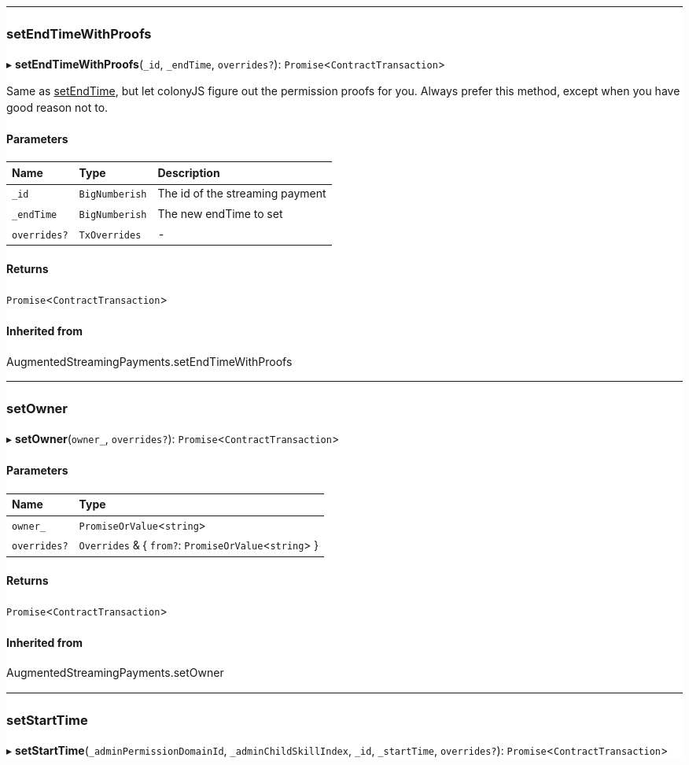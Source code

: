 ___

### setEndTimeWithProofs

▸ **setEndTimeWithProofs**(`_id`, `_endTime`, `overrides?`): `Promise`<`ContractTransaction`\>

Same as [setEndTime](StreamingPaymentsClientV1.md#setendtime), but let colonyJS figure out the permission proofs for you.
Always prefer this method, except when you have good reason not to.

#### Parameters

| Name | Type | Description |
| :------ | :------ | :------ |
| `_id` | `BigNumberish` | The id of the streaming payment |
| `_endTime` | `BigNumberish` | The new endTime to set |
| `overrides?` | `TxOverrides` | - |

#### Returns

`Promise`<`ContractTransaction`\>

#### Inherited from

AugmentedStreamingPayments.setEndTimeWithProofs

___

### setOwner

▸ **setOwner**(`owner_`, `overrides?`): `Promise`<`ContractTransaction`\>

#### Parameters

| Name | Type |
| :------ | :------ |
| `owner_` | `PromiseOrValue`<`string`\> |
| `overrides?` | `Overrides` & { `from?`: `PromiseOrValue`<`string`\>  } |

#### Returns

`Promise`<`ContractTransaction`\>

#### Inherited from

AugmentedStreamingPayments.setOwner

___

### setStartTime

▸ **setStartTime**(`_adminPermissionDomainId`, `_adminChildSkillIndex`, `_id`, `_startTime`, `overrides?`): `Promise`<`ContractTransaction`\>
